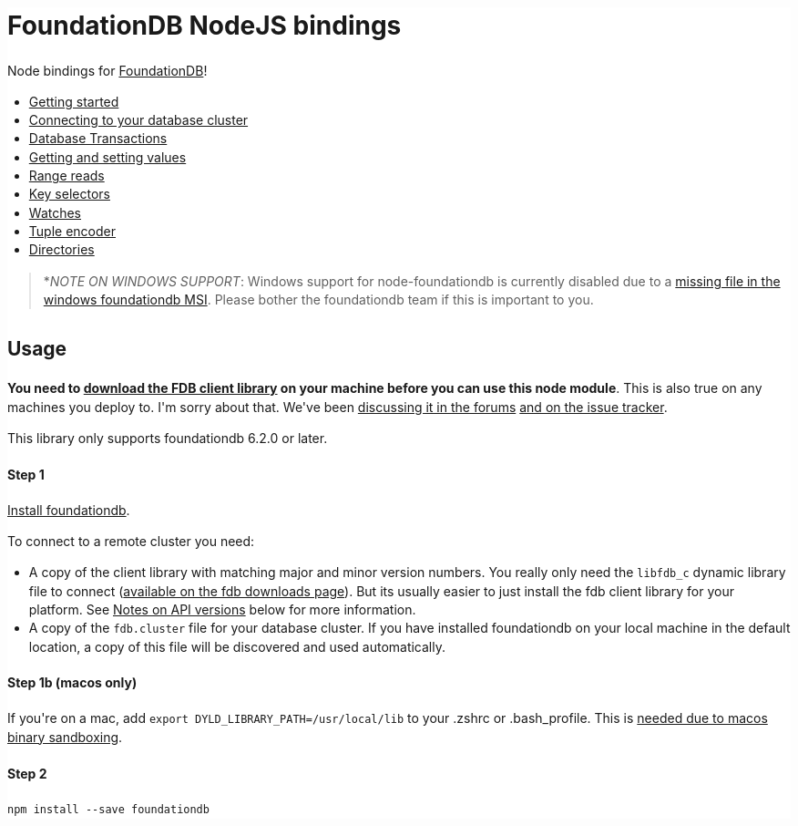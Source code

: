 # FoundationDB NodeJS bindings

Node bindings for [FoundationDB](https://www.foundationdb.org/)!

- [Getting started](#usage)
- [Connecting to your database cluster](#connecting-to-your-cluster)
- [Database Transactions](#database-transactions)
- [Getting and setting values](#getting-and-setting-values)
- [Range reads](#range-reads)
- [Key selectors](#key-selectors)
- [Watches](#watches)
- [Tuple encoder](#tuple-encoder)
- [Directories](#directories)

> **NOTE ON WINDOWS SUPPORT*: Windows support for node-foundationdb is currently disabled due to a [missing file in the windows foundationdb MSI](https://forums.foundationdb.org/t/fdb-c-types-h-missing-in-windows-install-image/3817). Please bother the foundationdb team if this is important to you.

## Usage

**You need to [download the FDB client library](https://www.foundationdb.org/download/) on your machine before you can use this node module**. This is also true on any machines you deploy to. I'm sorry about that. We've been [discussing it in the forums](https://forums.foundationdb.org/t/how-do-bindings-get-an-appropriate-copy-of-fdb-c/311/1) [and on the issue tracker](https://github.com/josephg/node-foundationdb/issues/22).

This library only supports foundationdb 6.2.0 or later.

#### Step 1

[Install foundationdb](https://www.foundationdb.org/download/).

To connect to a remote cluster you need:

- A copy of the client library with matching major and minor version numbers. You really only need the `libfdb_c` dynamic library file to connect ([available on the fdb downloads page](https://www.foundationdb.org/download/)). But its usually easier to just install the fdb client library for your platform. See [Notes on API versions](#notes-on-api-versions) below for more information.
- A copy of the `fdb.cluster` file for your database cluster. If you have installed foundationdb on your local machine in the default location, a copy of this file will be discovered and used automatically.

#### Step 1b (macos only)

If you're on a mac, add `export DYLD_LIBRARY_PATH=/usr/local/lib` to your .zshrc or .bash_profile. This is [needed due to macos binary sandboxing](https://github.com/josephg/node-foundationdb/issues/42).

#### Step 2

```
npm install --save foundationdb
```
